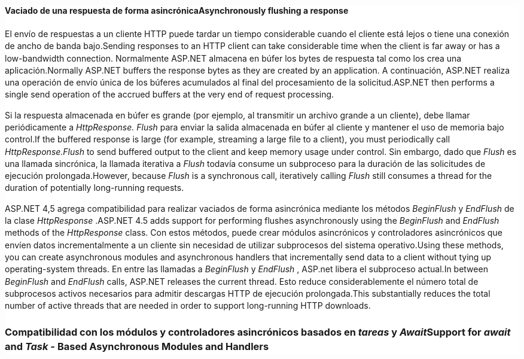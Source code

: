<a id="_Toc318097375"></a>
#### <a name="asynchronously-flushing-a-response"></a><span data-ttu-id="c055a-192">Vaciado de una respuesta de forma asincrónica</span><span class="sxs-lookup"><span data-stu-id="c055a-192">Asynchronously flushing a response</span></span>

<span data-ttu-id="c055a-193">El envío de respuestas a un cliente HTTP puede tardar un tiempo considerable cuando el cliente está lejos o tiene una conexión de ancho de banda bajo.</span><span class="sxs-lookup"><span data-stu-id="c055a-193">Sending responses to an HTTP client can take considerable time when the client is far away or has a low-bandwidth connection.</span></span> <span data-ttu-id="c055a-194">Normalmente ASP.NET almacena en búfer los bytes de respuesta tal como los crea una aplicación.</span><span class="sxs-lookup"><span data-stu-id="c055a-194">Normally ASP.NET buffers the response bytes as they are created by an application.</span></span> <span data-ttu-id="c055a-195">A continuación, ASP.NET realiza una operación de envío única de los búferes acumulados al final del procesamiento de la solicitud.</span><span class="sxs-lookup"><span data-stu-id="c055a-195">ASP.NET then performs a single send operation of the accrued buffers at the very end of request processing.</span></span>

<span data-ttu-id="c055a-196">Si la respuesta almacenada en búfer es grande (por ejemplo, al transmitir un archivo grande a un cliente), debe llamar periódicamente a *HttpResponse. Flush* para enviar la salida almacenada en búfer al cliente y mantener el uso de memoria bajo control.</span><span class="sxs-lookup"><span data-stu-id="c055a-196">If the buffered response is large (for example, streaming a large file to a client), you must periodically call *HttpResponse.Flush* to send buffered output to the client and keep memory usage under control.</span></span> <span data-ttu-id="c055a-197">Sin embargo, dado que *Flush* es una llamada sincrónica, la llamada iterativa a *Flush* todavía consume un subproceso para la duración de las solicitudes de ejecución prolongada.</span><span class="sxs-lookup"><span data-stu-id="c055a-197">However, because *Flush* is a synchronous call, iteratively calling *Flush* still consumes a thread for the duration of potentially long-running requests.</span></span>

<span data-ttu-id="c055a-198">ASP.NET 4,5 agrega compatibilidad para realizar vaciados de forma asincrónica mediante los métodos *BeginFlush* y *EndFlush* de la clase *HttpResponse* .</span><span class="sxs-lookup"><span data-stu-id="c055a-198">ASP.NET 4.5 adds support for performing flushes asynchronously using the *BeginFlush* and *EndFlush* methods of the *HttpResponse* class.</span></span> <span data-ttu-id="c055a-199">Con estos métodos, puede crear módulos asincrónicos y controladores asincrónicos que envíen datos incrementalmente a un cliente sin necesidad de utilizar subprocesos del sistema operativo.</span><span class="sxs-lookup"><span data-stu-id="c055a-199">Using these methods, you can create asynchronous modules and asynchronous handlers that incrementally send data to a client without tying up operating-system threads.</span></span> <span data-ttu-id="c055a-200">En entre las llamadas a *BeginFlush* y *EndFlush* , ASP.net libera el subproceso actual.</span><span class="sxs-lookup"><span data-stu-id="c055a-200">In between *BeginFlush* and *EndFlush* calls, ASP.NET releases the current thread.</span></span> <span data-ttu-id="c055a-201">Esto reduce considerablemente el número total de subprocesos activos necesarios para admitir descargas HTTP de ejecución prolongada.</span><span class="sxs-lookup"><span data-stu-id="c055a-201">This substantially reduces the total number of active threads that are needed in order to support long-running HTTP downloads.</span></span>

<a id="_Toc318097376"></a>
### <a name="support-for-await-and-task---based-asynchronous-modules-and-handlers"></a><span data-ttu-id="c055a-202">Compatibilidad con los módulos y controladores asincrónicos basados en *tareas* y *Await*</span><span class="sxs-lookup"><span data-stu-id="c055a-202">Support for *await* and *Task* - Based Asynchronous Modules and Handlers</span></span>

